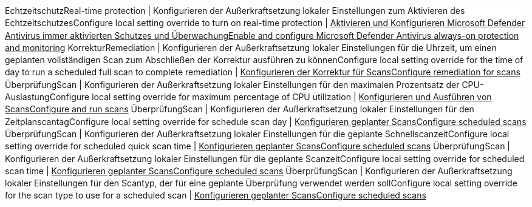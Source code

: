 <span data-ttu-id="c38c7-142">Echtzeitschutz</span><span class="sxs-lookup"><span data-stu-id="c38c7-142">Real-time protection</span></span> | <span data-ttu-id="c38c7-143">Konfigurieren der Außerkraftsetzung lokaler Einstellungen zum Aktivieren des Echtzeitschutzes</span><span class="sxs-lookup"><span data-stu-id="c38c7-143">Configure local setting override to turn on real-time protection</span></span> | [<span data-ttu-id="c38c7-144">Aktivieren und Konfigurieren Microsoft Defender Antivirus immer aktivierten Schutzes und Überwachung</span><span class="sxs-lookup"><span data-stu-id="c38c7-144">Enable and configure Microsoft Defender Antivirus always-on protection and monitoring</span></span>](configure-real-time-protection-microsoft-defender-antivirus.md)
<span data-ttu-id="c38c7-145">Korrektur</span><span class="sxs-lookup"><span data-stu-id="c38c7-145">Remediation</span></span> | <span data-ttu-id="c38c7-146">Konfigurieren der Außerkraftsetzung lokaler Einstellungen für die Uhrzeit, um einen geplanten vollständigen Scan zum Abschließen der Korrektur ausführen zu können</span><span class="sxs-lookup"><span data-stu-id="c38c7-146">Configure local setting override for the time of day to run a scheduled full scan to complete remediation</span></span> | [<span data-ttu-id="c38c7-147">Konfigurieren der Korrektur für Scans</span><span class="sxs-lookup"><span data-stu-id="c38c7-147">Configure remediation for scans</span></span>](configure-remediation-microsoft-defender-antivirus.md)
<span data-ttu-id="c38c7-148">Überprüfung</span><span class="sxs-lookup"><span data-stu-id="c38c7-148">Scan</span></span> | <span data-ttu-id="c38c7-149">Konfigurieren der Außerkraftsetzung lokaler Einstellungen für den maximalen Prozentsatz der CPU-Auslastung</span><span class="sxs-lookup"><span data-stu-id="c38c7-149">Configure local setting override for maximum percentage of CPU utilization</span></span> | [<span data-ttu-id="c38c7-150">Konfigurieren und Ausführen von Scans</span><span class="sxs-lookup"><span data-stu-id="c38c7-150">Configure and run scans</span></span>](run-scan-microsoft-defender-antivirus.md)
<span data-ttu-id="c38c7-151">Überprüfung</span><span class="sxs-lookup"><span data-stu-id="c38c7-151">Scan</span></span> | <span data-ttu-id="c38c7-152">Konfigurieren der Außerkraftsetzung lokaler Einstellungen für den Zeitplanscantag</span><span class="sxs-lookup"><span data-stu-id="c38c7-152">Configure local setting override for schedule scan day</span></span> | [<span data-ttu-id="c38c7-153">Konfigurieren geplanter Scans</span><span class="sxs-lookup"><span data-stu-id="c38c7-153">Configure scheduled scans</span></span>](scheduled-catch-up-scans-microsoft-defender-antivirus.md)
<span data-ttu-id="c38c7-154">Überprüfung</span><span class="sxs-lookup"><span data-stu-id="c38c7-154">Scan</span></span> | <span data-ttu-id="c38c7-155">Konfigurieren der Außerkraftsetzung lokaler Einstellungen für die geplante Schnellscanzeit</span><span class="sxs-lookup"><span data-stu-id="c38c7-155">Configure local setting override for scheduled quick scan time</span></span> | [<span data-ttu-id="c38c7-156">Konfigurieren geplanter Scans</span><span class="sxs-lookup"><span data-stu-id="c38c7-156">Configure scheduled scans</span></span>](scheduled-catch-up-scans-microsoft-defender-antivirus.md)
<span data-ttu-id="c38c7-157">Überprüfung</span><span class="sxs-lookup"><span data-stu-id="c38c7-157">Scan</span></span> | <span data-ttu-id="c38c7-158">Konfigurieren der Außerkraftsetzung lokaler Einstellungen für die geplante Scanzeit</span><span class="sxs-lookup"><span data-stu-id="c38c7-158">Configure local setting override for scheduled scan time</span></span> | [<span data-ttu-id="c38c7-159">Konfigurieren geplanter Scans</span><span class="sxs-lookup"><span data-stu-id="c38c7-159">Configure scheduled scans</span></span>](scheduled-catch-up-scans-microsoft-defender-antivirus.md)
<span data-ttu-id="c38c7-160">Überprüfung</span><span class="sxs-lookup"><span data-stu-id="c38c7-160">Scan</span></span> | <span data-ttu-id="c38c7-161">Konfigurieren der Außerkraftsetzung lokaler Einstellungen für den Scantyp, der für eine geplante Überprüfung verwendet werden soll</span><span class="sxs-lookup"><span data-stu-id="c38c7-161">Configure local setting override for the scan type to use for a scheduled scan</span></span> | [<span data-ttu-id="c38c7-162">Konfigurieren geplanter Scans</span><span class="sxs-lookup"><span data-stu-id="c38c7-162">Configure scheduled scans</span></span>](scheduled-catch-up-scans-microsoft-defender-antivirus.md)

<a id="merge-lists"></a>
